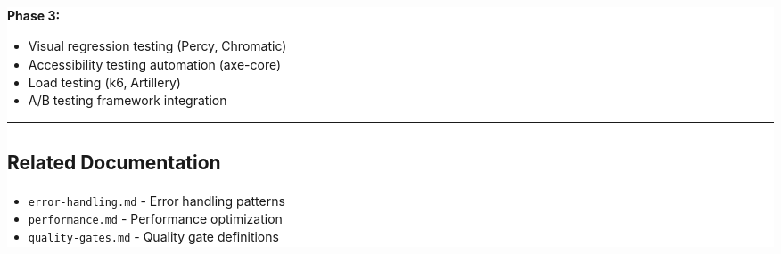 **Phase 3:**
- Visual regression testing (Percy, Chromatic)
- Accessibility testing automation (axe-core)
- Load testing (k6, Artillery)
- A/B testing framework integration

---

## Related Documentation
- `error-handling.md` - Error handling patterns
- `performance.md` - Performance optimization
- `quality-gates.md` - Quality gate definitions
